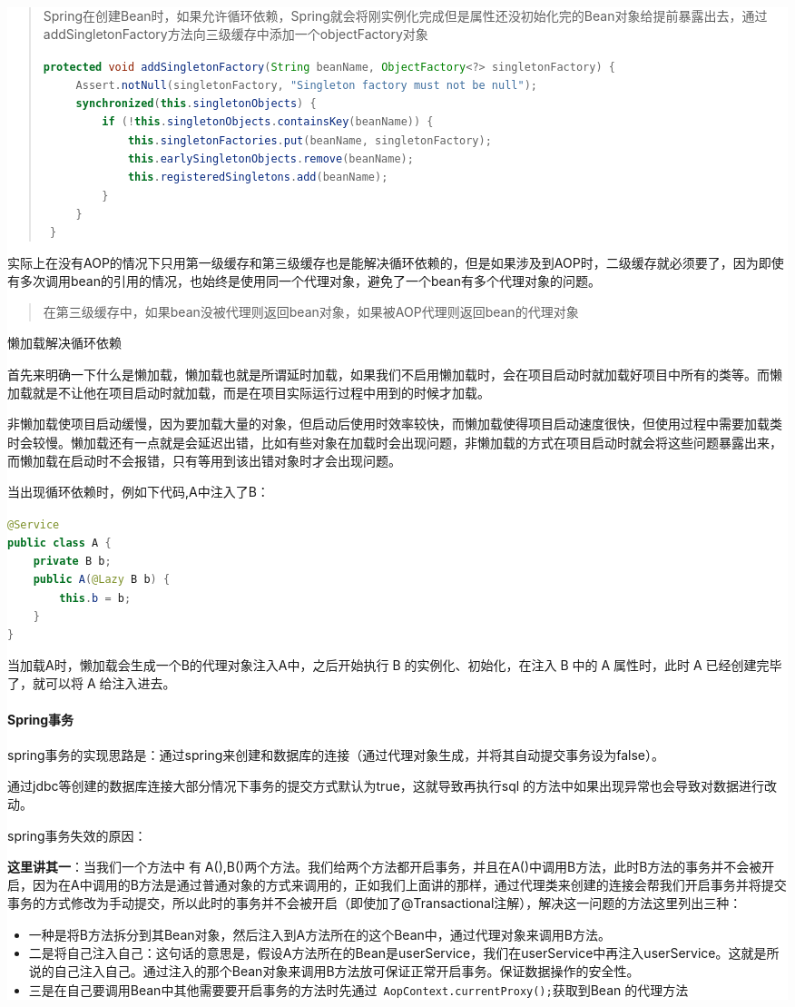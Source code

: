 

> Spring在创建Bean时，如果允许循环依赖，Spring就会将刚实例化完成但是属性还没初始化完的Bean对象给提前暴露出去，通过addSingletonFactory方法向三级缓存中添加一个objectFactory对象
>
> ```java
> protected void addSingletonFactory(String beanName, ObjectFactory<?> singletonFactory) {
>      Assert.notNull(singletonFactory, "Singleton factory must not be null");
>      synchronized(this.singletonObjects) {
>          if (!this.singletonObjects.containsKey(beanName)) {
>              this.singletonFactories.put(beanName, singletonFactory);
>              this.earlySingletonObjects.remove(beanName);
>              this.registeredSingletons.add(beanName);
>          }
>      }
>  }
> ```

实际上在没有AOP的情况下只用第一级缓存和第三级缓存也是能解决循环依赖的，但是如果涉及到AOP时，二级缓存就必须要了，因为即使有多次调用bean的引用的情况，也始终是使用同一个代理对象，避免了一个bean有多个代理对象的问题。

> 在第三级缓存中，如果bean没被代理则返回bean对象，如果被AOP代理则返回bean的代理对象

懒加载解决循环依赖

首先来明确一下什么是懒加载，懒加载也就是所谓延时加载，如果我们不启用懒加载时，会在项目启动时就加载好项目中所有的类等。而懒加载就是不让他在项目启动时就加载，而是在项目实际运行过程中用到的时候才加载。

非懒加载使项目启动缓慢，因为要加载大量的对象，但启动后使用时效率较快，而懒加载使得项目启动速度很快，但使用过程中需要加载类时会较慢。懒加载还有一点就是会延迟出错，比如有些对象在加载时会出现问题，非懒加载的方式在项目启动时就会将这些问题暴露出来，而懒加载在启动时不会报错，只有等用到该出错对象时才会出现问题。

当出现循环依赖时，例如下代码,A中注入了B：

```java
@Service
public class A {
    private B b;
    public A(@Lazy B b) {
        this.b = b;
    }	
}
```

当加载A时，懒加载会生成一个B的代理对象注入A中，之后开始执行 B 的实例化、初始化，在注入 B 中的 A 属性时，此时 A 已经创建完毕了，就可以将 A 给注入进去。

####  Spring事务

spring事务的实现思路是：通过spring来创建和数据库的连接（通过代理对象生成，并将其自动提交事务设为false）。

通过jdbc等创建的数据库连接大部分情况下事务的提交方式默认为true，这就导致再执行sql 的方法中如果出现异常也会导致对数据进行改动。

spring事务失效的原因：

**这里讲其一**：当我们一个方法中 有 A(),B()两个方法。我们给两个方法都开启事务，并且在A()中调用B方法，此时B方法的事务并不会被开启，因为在A中调用的B方法是通过普通对象的方式来调用的，正如我们上面讲的那样，通过代理类来创建的连接会帮我们开启事务并将提交事务的方式修改为手动提交，所以此时的事务并不会被开启（即使加了@Transactional注解），解决这一问题的方法这里列出三种：

- 一种是将B方法拆分到其Bean对象，然后注入到A方法所在的这个Bean中，通过代理对象来调用B方法。
- 二是将自己注入自己：这句话的意思是，假设A方法所在的Bean是userService，我们在userService中再注入userService。这就是所说的自己注入自己。通过注入的那个Bean对象来调用B方法放可保证正常开启事务。保证数据操作的安全性。
- 三是在自己要调用Bean中其他需要要开启事务的方法时先通过` AopContext.currentProxy();`获取到Bean 的代理方法
